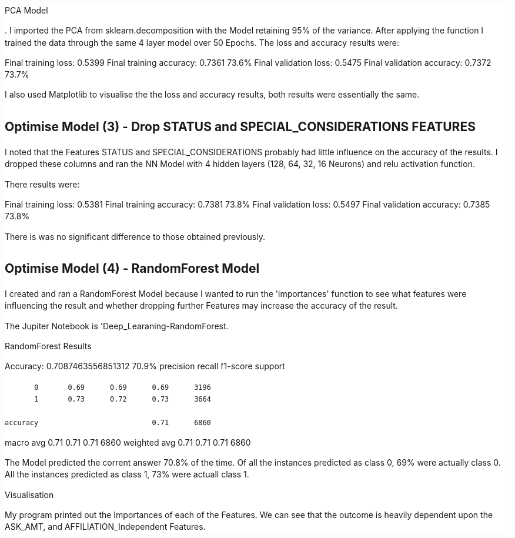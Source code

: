 PCA Model

. I imported the PCA from sklearn.decomposition with the Model retaining 95% of the variance. After applying the function I trained the data through the same 4 layer model over 50 Epochs. The loss and accuracy results were:

Final training loss: 0.5399
Final training accuracy: 0.7361   73.6%
Final validation loss: 0.5475
Final validation accuracy: 0.7372   73.7%

I also used Matplotlib to visualise the the loss and accuracy results, both results were essentially the same. 


Optimise Model (3) - Drop STATUS and SPECIAL_CONSIDERATIONS FEATURES
--------------------------------------------------------------------

I noted that the Features STATUS and SPECIAL_CONSIDERATIONS probably had little influence on the accuracy of the results. I dropped these columns and ran the NN Model with 4 hidden layers (128, 64, 32, 16 Neurons) and relu activation function.

There results were:

Final training loss: 0.5381
Final training accuracy: 0.7381     73.8%
Final validation loss: 0.5497
Final validation accuracy: 0.7385   73.8%	

There is was no significant difference to those obtained previously.


Optimise Model (4) - RandomForest Model	
---------------------------------------
I created and ran a RandomForest Model because I wanted to run the 'importances' function to see what features were influencing the result and whether dropping further Features may increase the accuracy of the result.

The Jupiter Notebook is 'Deep_Learaning-RandomForest.

RandomForest Results

Accuracy: 0.7087463556851312  70.9%
              precision    recall  f1-score   support

           0       0.69      0.69      0.69      3196
           1       0.73      0.72      0.73      3664

    accuracy                           0.71      6860
   macro avg       0.71      0.71      0.71      6860
weighted avg       0.71      0.71      0.71      6860

The Model predicted the corrent answer 70.8% of the time. Of all the instances predicted as class 0, 69% were actually class 0. All the instances predicted as class 1, 73% were actuall class 1.

Visualisation

My program printed out the Importances of each of the Features. We can see that the outcome is heavily dependent upon the ASK_AMT, and AFFILIATION_Independent Features.

